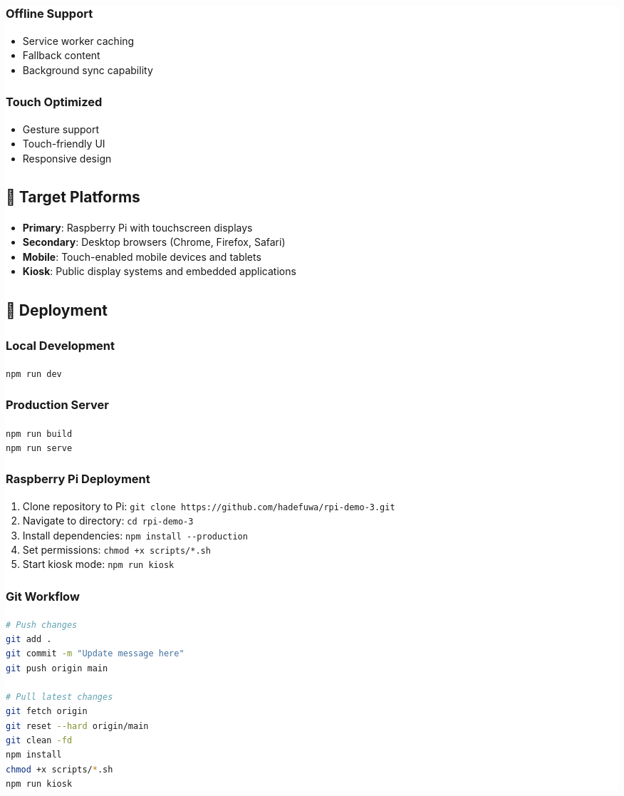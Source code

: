 ### Offline Support
- Service worker caching
- Fallback content
- Background sync capability

### Touch Optimized
- Gesture support
- Touch-friendly UI
- Responsive design

## 🎯 Target Platforms

- **Primary**: Raspberry Pi with touchscreen displays
- **Secondary**: Desktop browsers (Chrome, Firefox, Safari)
- **Mobile**: Touch-enabled mobile devices and tablets
- **Kiosk**: Public display systems and embedded applications

## 🚀 Deployment

### Local Development
```bash
npm run dev
```

### Production Server
```bash
npm run build
npm run serve
```

### Raspberry Pi Deployment
1. Clone repository to Pi: `git clone https://github.com/hadefuwa/rpi-demo-3.git`
2. Navigate to directory: `cd rpi-demo-3`
3. Install dependencies: `npm install --production`
4. Set permissions: `chmod +x scripts/*.sh`
5. Start kiosk mode: `npm run kiosk`

### Git Workflow
```bash
# Push changes
git add .
git commit -m "Update message here"
git push origin main

# Pull latest changes
git fetch origin
git reset --hard origin/main
git clean -fd
npm install
chmod +x scripts/*.sh
npm run kiosk
```
